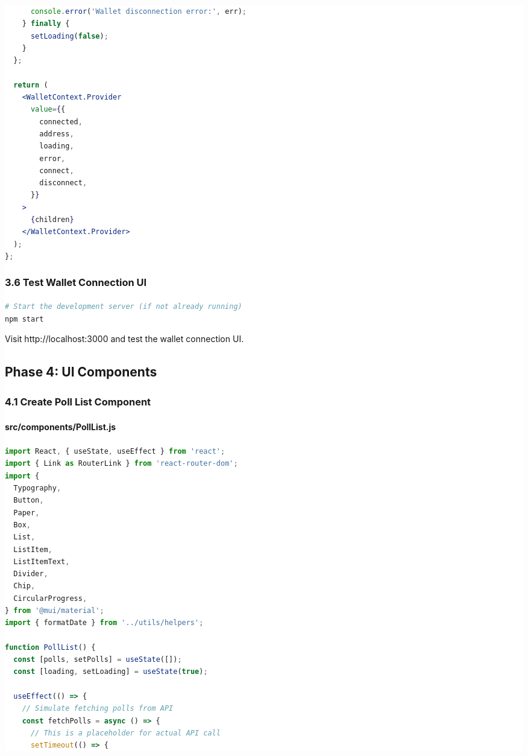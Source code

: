 ```jsx
      console.error('Wallet disconnection error:', err);
    } finally {
      setLoading(false);
    }
  };

  return (
    <WalletContext.Provider
      value={{
        connected,
        address,
        loading,
        error,
        connect,
        disconnect,
      }}
    >
      {children}
    </WalletContext.Provider>
  );
};
```

### 3.6 Test Wallet Connection UI

```bash
# Start the development server (if not already running)
npm start
```

Visit http://localhost:3000 and test the wallet connection UI.

## Phase 4: UI Components

### 4.1 Create Poll List Component

#### src/components/PollList.js
```jsx
import React, { useState, useEffect } from 'react';
import { Link as RouterLink } from 'react-router-dom';
import {
  Typography,
  Button,
  Paper,
  Box,
  List,
  ListItem,
  ListItemText,
  Divider,
  Chip,
  CircularProgress,
} from '@mui/material';
import { formatDate } from '../utils/helpers';

function PollList() {
  const [polls, setPolls] = useState([]);
  const [loading, setLoading] = useState(true);

  useEffect(() => {
    // Simulate fetching polls from API
    const fetchPolls = async () => {
      // This is a placeholder for actual API call
      setTimeout(() => {
```
